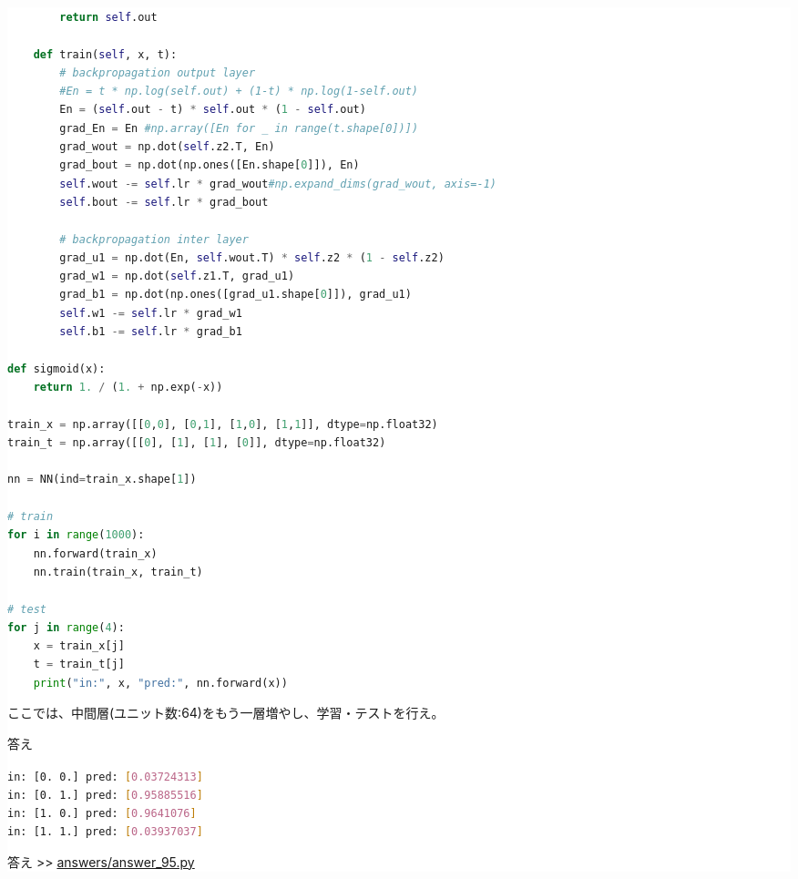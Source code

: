 ```python
        return self.out

    def train(self, x, t):
        # backpropagation output layer
        #En = t * np.log(self.out) + (1-t) * np.log(1-self.out)
        En = (self.out - t) * self.out * (1 - self.out)
        grad_En = En #np.array([En for _ in range(t.shape[0])])
        grad_wout = np.dot(self.z2.T, En)
        grad_bout = np.dot(np.ones([En.shape[0]]), En)
        self.wout -= self.lr * grad_wout#np.expand_dims(grad_wout, axis=-1)
        self.bout -= self.lr * grad_bout

        # backpropagation inter layer
        grad_u1 = np.dot(En, self.wout.T) * self.z2 * (1 - self.z2)
        grad_w1 = np.dot(self.z1.T, grad_u1)
        grad_b1 = np.dot(np.ones([grad_u1.shape[0]]), grad_u1)
        self.w1 -= self.lr * grad_w1
        self.b1 -= self.lr * grad_b1

def sigmoid(x):
    return 1. / (1. + np.exp(-x))

train_x = np.array([[0,0], [0,1], [1,0], [1,1]], dtype=np.float32)
train_t = np.array([[0], [1], [1], [0]], dtype=np.float32)

nn = NN(ind=train_x.shape[1])

# train
for i in range(1000):
    nn.forward(train_x)
    nn.train(train_x, train_t)

# test
for j in range(4):
    x = train_x[j]
    t = train_t[j]
    print("in:", x, "pred:", nn.forward(x))
```

ここでは、中間層(ユニット数:64)をもう一層増やし、学習・テストを行え。


答え

```bash
in: [0. 0.] pred: [0.03724313]
in: [0. 1.] pred: [0.95885516]
in: [1. 0.] pred: [0.9641076]
in: [1. 1.] pred: [0.03937037]
```

答え >> [answers/answer_95.py](https://github.com/yoyoyo-yo/Gasyori100knock/blob/master/Question_91_100/answers/answer_95.py)
